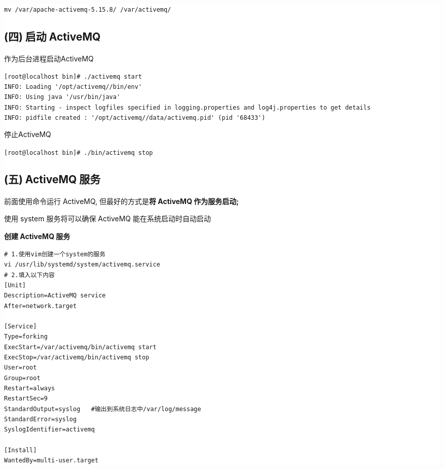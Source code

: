 ```shell
mv /var/apache-activemq-5.15.8/ /var/activemq/
```

## (四) 启动 ActiveMQ

作为后台进程启动ActiveMQ

```shell
[root@localhost bin]# ./activemq start
INFO: Loading '/opt/activemq//bin/env'
INFO: Using java '/usr/bin/java'
INFO: Starting - inspect logfiles specified in logging.properties and log4j.properties to get details
INFO: pidfile created : '/opt/activemq//data/activemq.pid' (pid '68433')
```

停止ActiveMQ

```shell
[root@localhost bin]# ./bin/activemq stop
```

## (五) ActiveMQ 服务

前面使用命令运行 ActiveMQ, 但最好的方式是**将 ActiveMQ 作为服务启动;**

使用 system 服务将可以确保 ActiveMQ 能在系统启动时自动启动

**创建 ActiveMQ 服务**

```shell
# 1.使用vim创建一个system的服务
vi /usr/lib/systemd/system/activemq.service
# 2.填入以下内容
[Unit]
Description=ActiveMQ service
After=network.target

[Service]
Type=forking
ExecStart=/var/activemq/bin/activemq start
ExecStop=/var/activemq/bin/activemq stop
User=root
Group=root
Restart=always
RestartSec=9
StandardOutput=syslog	#输出到系统日志中/var/log/message
StandardError=syslog
SyslogIdentifier=activemq

[Install]
WantedBy=multi-user.target
```
